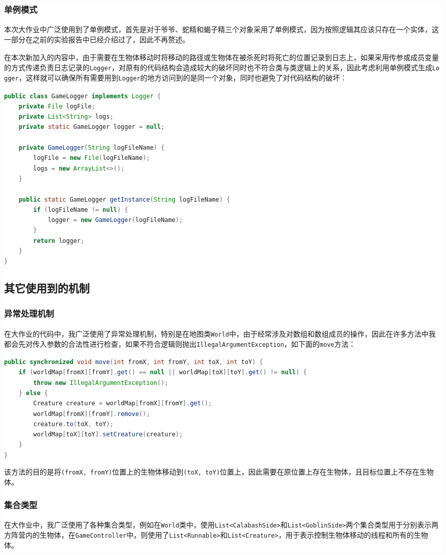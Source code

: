 ### 单例模式

本次大作业中广泛使用到了单例模式，首先是对于爷爷、蛇精和蝎子精三个对象采用了单例模式，因为按照逻辑其应该只存在一个实体，这一部分在之前的实验报告中已经介绍过了，因此不再赘述。

在本次新加入的内容中，由于需要在生物体移动时将移动的路径或生物体在被杀死时将死亡的位置记录到日志上，如果采用传参或成员变量的方式传递负责日志记录的`Logger`，对原有的代码结构会造成较大的破坏同时也不符合类与类逻辑上的关系，因此考虑利用单例模式生成`Logger`，这样就可以确保所有需要用到`Logger`的地方访问到的是同一个对象，同时也避免了对代码结构的破坏：

```java
public class GameLogger implements Logger {
    private File logFile;
    private List<String> logs;
    private static GameLogger logger = null;

    private GameLogger(String logFileName) {
        logFile = new File(logFileName);
        logs = new ArrayList<>();
    }

    public static GameLogger getInstance(String logFileName) {
        if (logFileName != null) {
            logger = new GameLogger(logFileName);
        }
        return logger;
    }
}
```

## 其它使用到的机制

### 异常处理机制

在大作业的代码中，我广泛使用了异常处理机制，特别是在地图类`World`中，由于经常涉及对数组和数组成员的操作，因此在许多方法中我都会先对传入参数的合法性进行检查，如果不符合逻辑则抛出`IllegalArgumentException`，如下面的`move`方法：

```java
public synchronized void move(int fromX, int fromY, int toX, int toY) {
    if (worldMap[fromX][fromY].get() == null || worldMap[toX][toY].get() != null) {
        throw new IllegalArgumentException();
    } else {
        Creature creature = worldMap[fromX][fromY].get();
        worldMap[fromX][fromY].remove();
        creature.to(toX, toY);
        worldMap[toX][toY].setCreature(creature);
    }
}
```

该方法的目的是将`(fromX, fromY)`位置上的生物体移动到`(toX, toY)`位置上，因此需要在原位置上存在生物体，且目标位置上不存在生物体。

### 集合类型

在大作业中，我广泛使用了各种集合类型，例如在`World`类中，使用`List<CalabashSide>`和`List<GoblinSide>`两个集合类型用于分别表示两方阵营内的生物体，在`GameController`中，则使用了`List<Runnable>`和`List<Creature>`，用于表示控制生物体移动的线程和所有的生物体。
